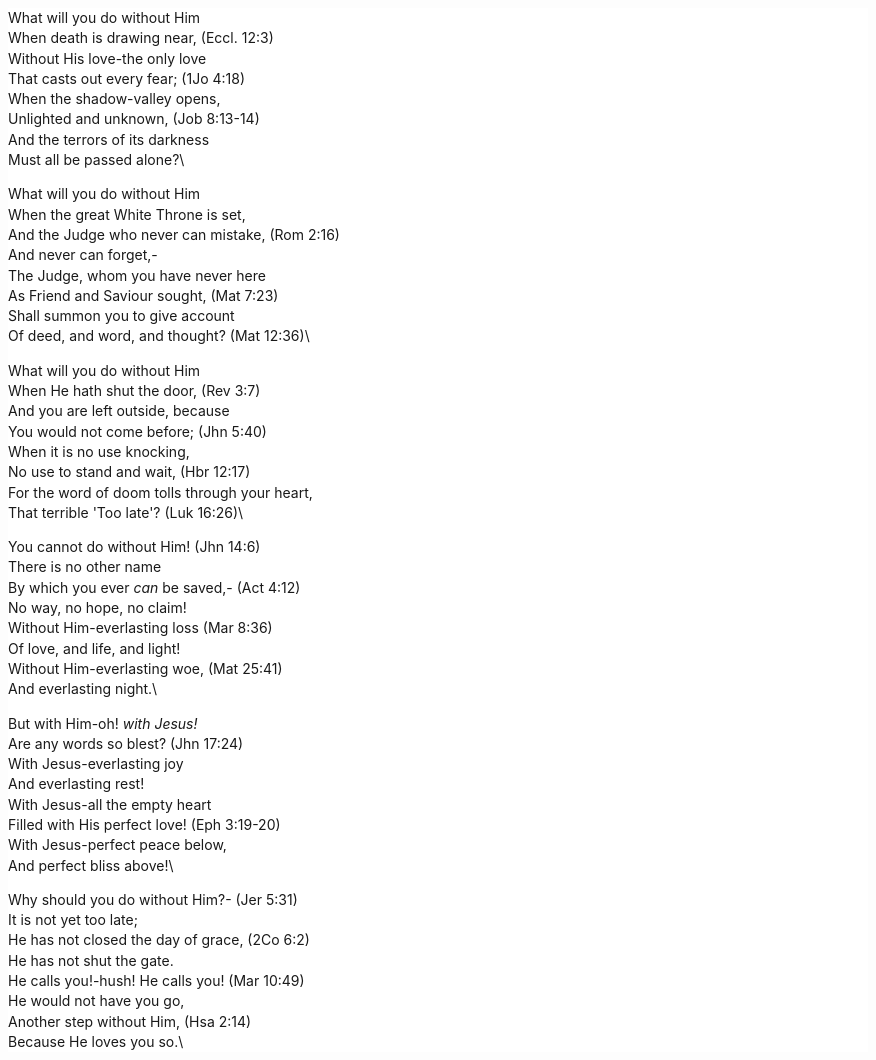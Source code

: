What will you do without Him\
 When death is drawing near, (Eccl. 12:3)\
 Without His love-the only love\
 That casts out every fear; (1Jo 4:18)\
 When the shadow-valley opens,\
 Unlighted and unknown, (Job 8:13-14)\
 And the terrors of its darkness\
 Must all be passed alone?\

What will you do without Him\
 When the great White Throne is set,\
 And the Judge who never can mistake, (Rom 2:16)\
 And never can forget,-\
 The Judge, whom you have never here\
 As Friend and Saviour sought, (Mat 7:23)\
 Shall summon you to give account\
 Of deed, and word, and thought? (Mat 12:36)\

What will you do without Him\
 When He hath shut the door, (Rev 3:7)\
 And you are left outside, because\
 You would not come before; (Jhn 5:40)\
 When it is no use knocking,\
 No use to stand and wait, (Hbr 12:17)\
 For the word of doom tolls through your heart,\
 That terrible 'Too late'? (Luk 16:26)\

You cannot do without Him! (Jhn 14:6)\
 There is no other name\
 By which you ever *can* be saved,- (Act 4:12)\
 No way, no hope, no claim!\
 Without Him-everlasting loss (Mar 8:36)\
 Of love, and life, and light!\
 Without Him-everlasting woe, (Mat 25:41)\
 And everlasting night.\

But with Him-oh! *with Jesus!*\
 Are any words so blest? (Jhn 17:24)\
 With Jesus-everlasting joy\
 And everlasting rest!\
 With Jesus-all the empty heart\
 Filled with His perfect love! (Eph 3:19-20)\
 With Jesus-perfect peace below,\
 And perfect bliss above!\

Why should you do without Him?- (Jer 5:31)\
 It is not yet too late;\
 He has not closed the day of grace, (2Co 6:2)\
 He has not shut the gate.\
 He calls you!-hush! He calls you! (Mar 10:49)\
 He would not have you go,\
 Another step without Him, (Hsa 2:14)\
 Because He loves you so.\
